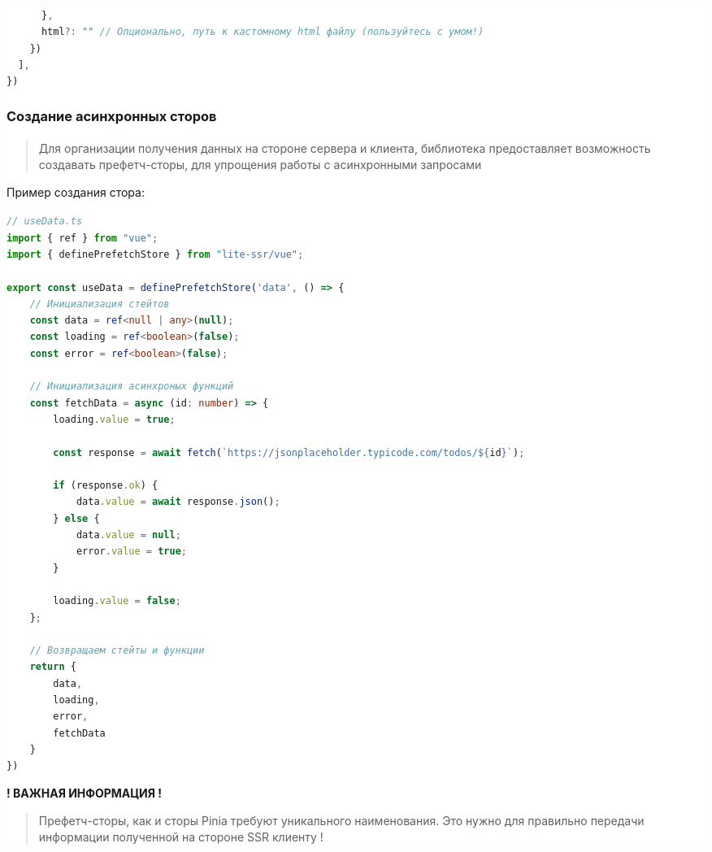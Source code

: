 ```typescript
      },
      html?: "" // Опционально, путь к кастомному html файлу (пользуйтесь с умом!)
    })
  ],
})
```

### Создание асинхронных сторов
> Для организации получения данных на стороне сервера и клиента, библиотека предоставляет возможность создавать префетч-сторы, для упрощения работы с асинхронными запросами

Пример создания стора:
```typescript
// useData.ts
import { ref } from "vue";
import { definePrefetchStore } from "lite-ssr/vue";

export const useData = definePrefetchStore('data', () => {
    // Инициализация стейтов
    const data = ref<null | any>(null);
    const loading = ref<boolean>(false);
    const error = ref<boolean>(false);

    // Инициализация асинхроных функций
    const fetchData = async (id: number) => {
        loading.value = true;

        const response = await fetch(`https://jsonplaceholder.typicode.com/todos/${id}`);
        
        if (response.ok) {
            data.value = await response.json();
        } else {
            data.value = null;
            error.value = true;
        }

        loading.value = false;
    };

    // Возвращаем стейты и функции
    return {
        data,
        loading,
        error,
        fetchData
    }
})
```

**! ВАЖНАЯ ИНФОРМАЦИЯ !**
> Префетч-сторы, как и сторы Pinia требуют уникального наименования. Это нужно для правильно передачи информации полученной на стороне SSR клиенту !
